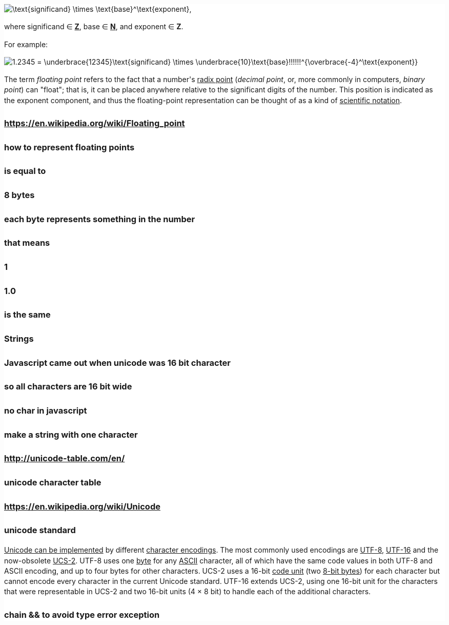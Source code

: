 

![\text{significand} \times \text{base}^\text{exponent},](https://upload.wikimedia.org/math/3/6/5/36552dfc74d3e1dbf191093a9f646d16.png)



where significand ∈ **[Z](https://en.wikipedia.org/wiki/Integer "Integer")**, base ∈ **[N](https://en.wikipedia.org/wiki/Natural_number "Natural number")**, and exponent ∈ **Z**.

For example:



![1.2345 = \underbrace{12345}_\text{significand} \times \underbrace{10}_\text{base}\!\!\!\!\!\!^{\overbrace{-4}^\text{exponent}}](https://upload.wikimedia.org/math/a/a/e/aae450e17208a35ad0363c9b82b5240f.png)



The term _floating point_ refers to the fact that a number's [radix point](https://en.wikipedia.org/wiki/Radix_point "Radix point") (_decimal point_, or, more commonly in computers, _binary point_) can "float"; that is, it can be placed anywhere relative to the significant digits of the number. This position is indicated as the exponent component, and thus the floating-point representation can be thought of as a kind of [scientific notation](https://en.wikipedia.org/wiki/Scientific_notation "Scientific notation").
### https://en.wikipedia.org/wiki/Floating_point
### how to represent floating points
### is equal to
### 8 bytes
### each byte represents something in the number
### that means
### 1
### 1.0
### is the same
### Strings
### Javascript came out when unicode was 16 bit character
### so all characters are 16 bit wide
### no char in javascript
### make a string with one character
### http://unicode-table.com/en/
### unicode character table
### https://en.wikipedia.org/wiki/Unicode
### unicode standard
[Unicode can be implemented](https://en.wikipedia.org/wiki/Comparison_of_Unicode_encodings "Comparison of Unicode encodings") by different [character encodings](https://en.wikipedia.org/wiki/Character_encoding "Character encoding"). The most commonly used encodings are [UTF-8](https://en.wikipedia.org/wiki/UTF-8 "UTF-8"), [UTF-16](https://en.wikipedia.org/wiki/UTF-16 "UTF-16") and the now-obsolete [UCS-2](https://en.wikipedia.org/wiki/UCS-2 "UCS-2"). UTF-8 uses one [byte](https://en.wikipedia.org/wiki/Byte "Byte") for any [ASCII](https://en.wikipedia.org/wiki/ASCII "ASCII") character, all of which have the same code values in both UTF-8 and ASCII encoding, and up to four bytes for other characters. UCS-2 uses a 16-bit [code unit](https://en.wikipedia.org/wiki/Code_unit "Code unit") (two [8-bit bytes](https://en.wikipedia.org/wiki/Octet_(computing) "Octet (computing)")) for each character but cannot encode every character in the current Unicode standard. UTF-16 extends UCS-2, using one 16-bit unit for the characters that were representable in UCS-2 and two 16-bit units (4 × 8 bit) to handle each of the additional characters.
### chain && to avoid type error exception